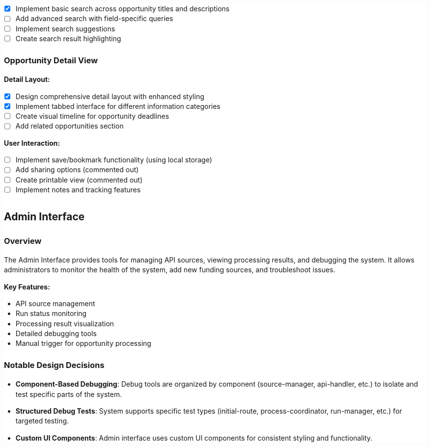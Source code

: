 - [x] Implement basic search across opportunity titles and descriptions
- [ ] Add advanced search with field-specific queries
- [ ] Implement search suggestions
- [ ] Create search result highlighting

### Opportunity Detail View

**Detail Layout:**

- [x] Design comprehensive detail layout with enhanced styling
- [x] Implement tabbed interface for different information categories
- [ ] Create visual timeline for opportunity deadlines
- [ ] Add related opportunities section

**User Interaction:**

- [ ] Implement save/bookmark functionality (using local storage)
- [ ] Add sharing options (commented out)
- [ ] Create printable view (commented out)
- [ ] Implement notes and tracking features

<a id="admin-interface"></a>

## Admin Interface

<a id="admin-overview"></a>

### Overview

The Admin Interface provides tools for managing API sources, viewing processing results, and debugging the system. It allows administrators to monitor the health of the system, add new funding sources, and troubleshoot issues.

**Key Features:**

- API source management
- Run status monitoring
- Processing result visualization
- Detailed debugging tools
- Manual trigger for opportunity processing

<a id="admin-decisions"></a>

### Notable Design Decisions

- **Component-Based Debugging**: Debug tools are organized by component (source-manager, api-handler, etc.) to isolate and test specific parts of the system.

- **Structured Debug Tests**: System supports specific test types (initial-route, process-coordinator, run-manager, etc.) for targeted testing.

- **Custom UI Components**: Admin interface uses custom UI components for consistent styling and functionality.

<a id="debug-components"></a>
